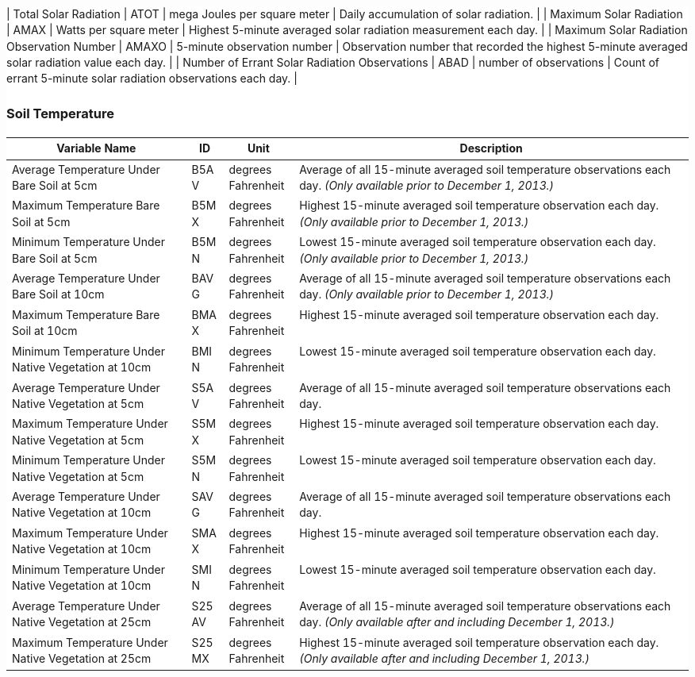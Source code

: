 | Total Solar Radiation                            | ATOT  | mega Joules per square meter | Daily accumulation of solar radiation.                                                                                                                              |
| Maximum Solar Radiation                          | AMAX  | Watts per square meter      | Highest 5-minute averaged solar radiation measurement each day.                                                                                                     |
| Maximum Solar Radiation Observation Number       | AMAXO | 5-minute observation number | Observation number that recorded the highest 5-minute averaged solar radiation value each day.                                                                       |
| Number of Errant Solar Radiation Observations      | ABAD  | number of observations     | Count of errant 5-minute solar radiation observations each day.                                                                                                     |

### Soil Temperature

| Variable Name                                                       | ID     | Unit                    | Description                                                                                                                                                                                      |
| ------------------------------------------------------------------- | ------ | ----------------------- | ------------------------------------------------------------------------------------------------------------------------------------------------------------------------------------------------ |
| Average Temperature Under Bare Soil at 5cm                          | B5AV   | degrees Fahrenheit      | Average of all 15-minute averaged soil temperature observations each day. *(Only available prior to December 1, 2013.)*                                                                             |
| Maximum Temperature Bare Soil at 5cm                                | B5MX   | degrees Fahrenheit      | Highest 15-minute averaged soil temperature observation each day. *(Only available prior to December 1, 2013.)*                                                                                      |
| Minimum Temperature Under Bare Soil at 5cm                          | B5MN   | degrees Fahrenheit      | Lowest 15-minute averaged soil temperature observation each day. *(Only available prior to December 1, 2013.)*                                                                                       |
| Average Temperature Under Bare Soil at 10cm                         | BAVG   | degrees Fahrenheit      | Average of all 15-minute averaged soil temperature observations each day. *(Only available prior to December 1, 2013.)*                                                                              |
| Maximum Temperature Bare Soil at 10cm                               | BMAX   | degrees Fahrenheit      | Highest 15-minute averaged soil temperature observation each day.                                                                                                                                |
| Minimum Temperature Under Native Vegetation at 10cm                 | BMIN   | degrees Fahrenheit      | Lowest 15-minute averaged soil temperature observation each day.                                                                                                                                 |
| Average Temperature Under Native Vegetation at 5cm                  | S5AV   | degrees Fahrenheit      | Average of all 15-minute averaged soil temperature observations each day.                                                                                                                        |
| Maximum Temperature Under Native Vegetation at 5cm                  | S5MX   | degrees Fahrenheit      | Highest 15-minute averaged soil temperature observation each day.                                                                                                                                |
| Minimum Temperature Under Native Vegetation at 5cm                  | S5MN   | degrees Fahrenheit      | Lowest 15-minute averaged soil temperature observation each day.                                                                                                                                 |
| Average Temperature Under Native Vegetation at 10cm                 | SAVG   | degrees Fahrenheit      | Average of all 15-minute averaged soil temperature observations each day.                                                                                                                        |
| Maximum Temperature Under Native Vegetation at 10cm                 | SMAX   | degrees Fahrenheit      | Highest 15-minute averaged soil temperature observation each day.                                                                                                                                |
| Minimum Temperature Under Native Vegetation at 10cm                 | SMIN   | degrees Fahrenheit      | Lowest 15-minute averaged soil temperature observation each day.                                                                                                                                 |
| Average Temperature Under Native Vegetation at 25cm                 | S25AV  | degrees Fahrenheit      | Average of all 15-minute averaged soil temperature observations each day. *(Only available after and including December 1, 2013.)*                                                                  |
| Maximum Temperature Under Native Vegetation at 25cm                 | S25MX  | degrees Fahrenheit      | Highest 15-minute averaged soil temperature observation each day. *(Only available after and including December 1, 2013.)*                                                                           |